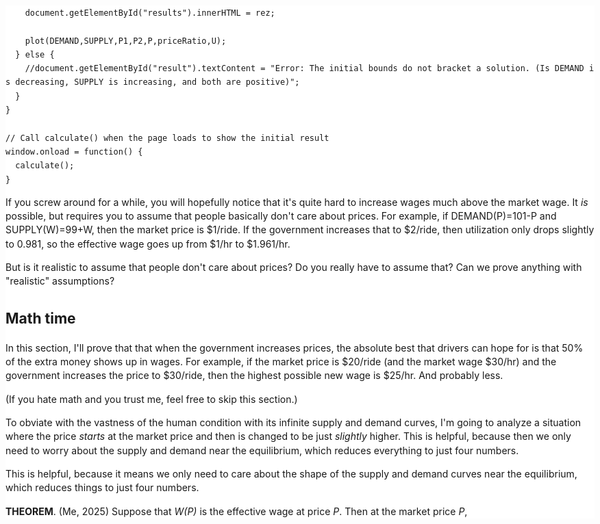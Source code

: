         document.getElementById("results").innerHTML = rez;

        plot(DEMAND,SUPPLY,P1,P2,P,priceRatio,U);
      } else {
        //document.getElementById("result").textContent = "Error: The initial bounds do not bracket a solution. (Is DEMAND is decreasing, SUPPLY is increasing, and both are positive)";
      }
    }

    // Call calculate() when the page loads to show the initial result
    window.onload = function() {
      calculate();
    }
  </script>

If you screw around for a while, you will hopefully notice that it's quite hard to increase wages much above the market wage. It *is* possible, but requires you to assume that people basically don't care about prices. For example, if DEMAND(P)=101-P and SUPPLY(W)=99+W, then the market price is \$1/ride. If the government increases that to \$2/ride, then utilization only drops slightly to 0.981, so the effective wage goes up from \$1/hr to $1.961/hr.

But is it realistic to assume that people don't care about prices? Do you really have to assume that? Can we prove anything with "realistic" assumptions?

## Math time

In this section, I'll prove that that when the government increases prices, the absolute best that drivers can hope for is that 50% of the extra money shows up in wages. For example, if the market price is \$20/ride (and the market wage \$30/hr) and the government increases the price to \$30/ride, then the highest possible new wage is \$25/hr. And probably less.

(If you hate math and you trust me, feel free to skip this section.)

To obviate with the vastness of the human condition with its infinite supply and demand curves, I'm going to analyze a situation where the price *starts* at the market price and then is changed to be just *slightly* higher. This is helpful, because then we only need to worry about the supply and demand near the equilibrium, which reduces everything to just four numbers.

This is helpful, because it means we only need to care about the shape of the supply and demand curves near the equilibrium, which reduces things to just four numbers.

**THEOREM**. (Me, 2025) Suppose that *W(P)* is the effective wage at price *P*. Then at the market price *P*,
